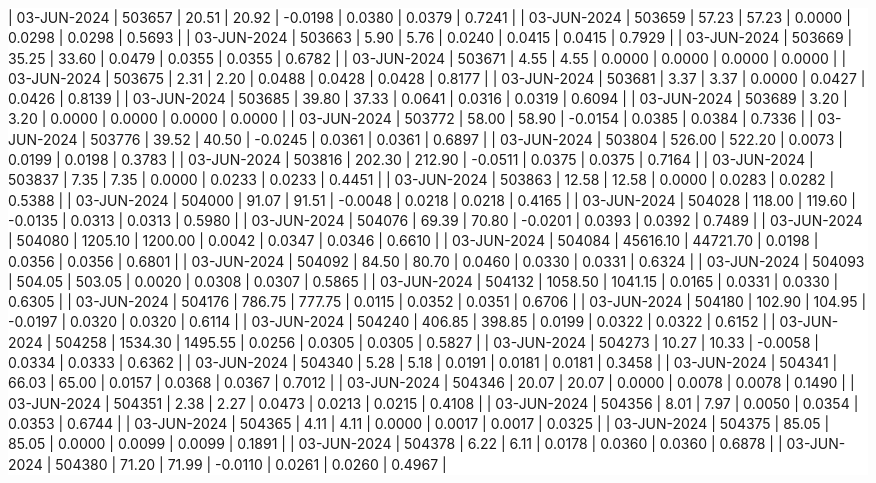 | 03-JUN-2024 | 503657 | 20.51 | 20.92 | -0.0198 | 0.0380 | 0.0379 | 0.7241 |
| 03-JUN-2024 | 503659 | 57.23 | 57.23 | 0.0000 | 0.0298 | 0.0298 | 0.5693 |
| 03-JUN-2024 | 503663 | 5.90 | 5.76 | 0.0240 | 0.0415 | 0.0415 | 0.7929 |
| 03-JUN-2024 | 503669 | 35.25 | 33.60 | 0.0479 | 0.0355 | 0.0355 | 0.6782 |
| 03-JUN-2024 | 503671 | 4.55 | 4.55 | 0.0000 | 0.0000 | 0.0000 | 0.0000 |
| 03-JUN-2024 | 503675 | 2.31 | 2.20 | 0.0488 | 0.0428 | 0.0428 | 0.8177 |
| 03-JUN-2024 | 503681 | 3.37 | 3.37 | 0.0000 | 0.0427 | 0.0426 | 0.8139 |
| 03-JUN-2024 | 503685 | 39.80 | 37.33 | 0.0641 | 0.0316 | 0.0319 | 0.6094 |
| 03-JUN-2024 | 503689 | 3.20 | 3.20 | 0.0000 | 0.0000 | 0.0000 | 0.0000 |
| 03-JUN-2024 | 503772 | 58.00 | 58.90 | -0.0154 | 0.0385 | 0.0384 | 0.7336 |
| 03-JUN-2024 | 503776 | 39.52 | 40.50 | -0.0245 | 0.0361 | 0.0361 | 0.6897 |
| 03-JUN-2024 | 503804 | 526.00 | 522.20 | 0.0073 | 0.0199 | 0.0198 | 0.3783 |
| 03-JUN-2024 | 503816 | 202.30 | 212.90 | -0.0511 | 0.0375 | 0.0375 | 0.7164 |
| 03-JUN-2024 | 503837 | 7.35 | 7.35 | 0.0000 | 0.0233 | 0.0233 | 0.4451 |
| 03-JUN-2024 | 503863 | 12.58 | 12.58 | 0.0000 | 0.0283 | 0.0282 | 0.5388 |
| 03-JUN-2024 | 504000 | 91.07 | 91.51 | -0.0048 | 0.0218 | 0.0218 | 0.4165 |
| 03-JUN-2024 | 504028 | 118.00 | 119.60 | -0.0135 | 0.0313 | 0.0313 | 0.5980 |
| 03-JUN-2024 | 504076 | 69.39 | 70.80 | -0.0201 | 0.0393 | 0.0392 | 0.7489 |
| 03-JUN-2024 | 504080 | 1205.10 | 1200.00 | 0.0042 | 0.0347 | 0.0346 | 0.6610 |
| 03-JUN-2024 | 504084 | 45616.10 | 44721.70 | 0.0198 | 0.0356 | 0.0356 | 0.6801 |
| 03-JUN-2024 | 504092 | 84.50 | 80.70 | 0.0460 | 0.0330 | 0.0331 | 0.6324 |
| 03-JUN-2024 | 504093 | 504.05 | 503.05 | 0.0020 | 0.0308 | 0.0307 | 0.5865 |
| 03-JUN-2024 | 504132 | 1058.50 | 1041.15 | 0.0165 | 0.0331 | 0.0330 | 0.6305 |
| 03-JUN-2024 | 504176 | 786.75 | 777.75 | 0.0115 | 0.0352 | 0.0351 | 0.6706 |
| 03-JUN-2024 | 504180 | 102.90 | 104.95 | -0.0197 | 0.0320 | 0.0320 | 0.6114 |
| 03-JUN-2024 | 504240 | 406.85 | 398.85 | 0.0199 | 0.0322 | 0.0322 | 0.6152 |
| 03-JUN-2024 | 504258 | 1534.30 | 1495.55 | 0.0256 | 0.0305 | 0.0305 | 0.5827 |
| 03-JUN-2024 | 504273 | 10.27 | 10.33 | -0.0058 | 0.0334 | 0.0333 | 0.6362 |
| 03-JUN-2024 | 504340 | 5.28 | 5.18 | 0.0191 | 0.0181 | 0.0181 | 0.3458 |
| 03-JUN-2024 | 504341 | 66.03 | 65.00 | 0.0157 | 0.0368 | 0.0367 | 0.7012 |
| 03-JUN-2024 | 504346 | 20.07 | 20.07 | 0.0000 | 0.0078 | 0.0078 | 0.1490 |
| 03-JUN-2024 | 504351 | 2.38 | 2.27 | 0.0473 | 0.0213 | 0.0215 | 0.4108 |
| 03-JUN-2024 | 504356 | 8.01 | 7.97 | 0.0050 | 0.0354 | 0.0353 | 0.6744 |
| 03-JUN-2024 | 504365 | 4.11 | 4.11 | 0.0000 | 0.0017 | 0.0017 | 0.0325 |
| 03-JUN-2024 | 504375 | 85.05 | 85.05 | 0.0000 | 0.0099 | 0.0099 | 0.1891 |
| 03-JUN-2024 | 504378 | 6.22 | 6.11 | 0.0178 | 0.0360 | 0.0360 | 0.6878 |
| 03-JUN-2024 | 504380 | 71.20 | 71.99 | -0.0110 | 0.0261 | 0.0260 | 0.4967 |